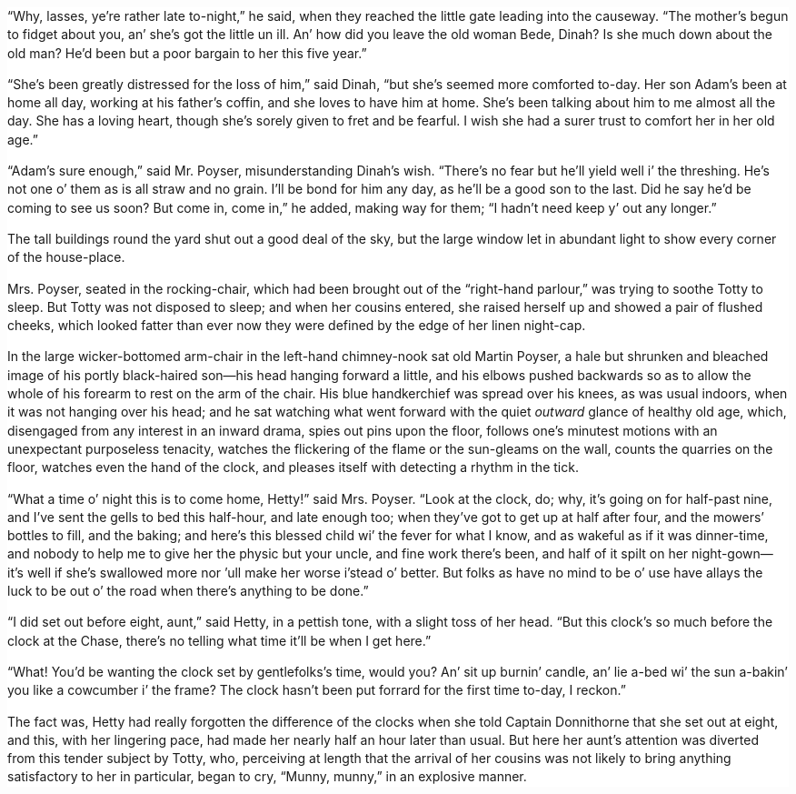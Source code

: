   “Why, lasses, ye’re rather late to-night,” he said, when they reached the little gate leading into the causeway. “The mother’s begun to fidget about you, an’ she’s got the little un ill. An’ how did you leave the old woman Bede, Dinah? Is she much down about the old man? He’d been but a poor bargain to her this five year.” 

  “She’s been greatly distressed for the loss of him,” said Dinah, “but she’s seemed more comforted to-day. Her son Adam’s been at home all day, working at his father’s coffin, and she loves to have him at home. She’s been talking about him to me almost all the day. She has a loving heart, though she’s sorely given to fret and be fearful. I wish she had a surer trust to comfort her in her old age.” 

  “Adam’s sure enough,” said Mr. Poyser, misunderstanding Dinah’s wish. “There’s no fear but he’ll yield well i’ the threshing. He’s not one o’ them as is all straw and no grain. I’ll be bond for him any day, as he’ll be a good son to the last. Did he say he’d be coming to see us soon? But come in, come in,” he added, making way for them; “I hadn’t need keep y’ out any longer.” 

  The tall buildings round the yard shut out a good deal of the sky, but the large window let in abundant light to show every corner of the house-place. 

  Mrs. Poyser, seated in the rocking-chair, which had been brought out of the “right-hand parlour,” was trying to soothe Totty to sleep. But Totty was not disposed to sleep; and when her cousins entered, she raised herself up and showed a pair of flushed cheeks, which looked fatter than ever now they were defined by the edge of her linen night-cap. 

  In the large wicker-bottomed arm-chair in the left-hand chimney-nook sat old Martin Poyser, a hale but shrunken and bleached image of his portly black-haired son—his head hanging forward a little, and his elbows pushed backwards so as to allow the whole of his forearm to rest on the arm of the chair. His blue handkerchief was spread over his knees, as was usual indoors, when it was not hanging over his head; and he sat watching what went forward with the quiet _outward_ glance of healthy old age, which, disengaged from any interest in an inward drama, spies out pins upon the floor, follows one’s minutest motions with an unexpectant purposeless tenacity, watches the flickering of the flame or the sun-gleams on the wall, counts the quarries on the floor, watches even the hand of the clock, and pleases itself with detecting a rhythm in the tick. 

  “What a time o’ night this is to come home, Hetty!” said Mrs. Poyser. “Look at the clock, do; why, it’s going on for half-past nine, and I’ve sent the gells to bed this half-hour, and late enough too; when they’ve got to get up at half after four, and the mowers’ bottles to fill, and the baking; and here’s this blessed child wi’ the fever for what I know, and as wakeful as if it was dinner-time, and nobody to help me to give her the physic but your uncle, and fine work there’s been, and half of it spilt on her night-gown—it’s well if she’s swallowed more nor ’ull make her worse i’stead o’ better. But folks as have no mind to be o’ use have allays the luck to be out o’ the road when there’s anything to be done.” 

  “I did set out before eight, aunt,” said Hetty, in a pettish tone, with a slight toss of her head. “But this clock’s so much before the clock at the Chase, there’s no telling what time it’ll be when I get here.” 

  “What! You’d be wanting the clock set by gentlefolks’s time, would you? An’ sit up burnin’ candle, an’ lie a-bed wi’ the sun a-bakin’ you like a cowcumber i’ the frame? The clock hasn’t been put forrard for the first time to-day, I reckon.” 

  The fact was, Hetty had really forgotten the difference of the clocks when she told Captain Donnithorne that she set out at eight, and this, with her lingering pace, had made her nearly half an hour later than usual. But here her aunt’s attention was diverted from this tender subject by Totty, who, perceiving at length that the arrival of her cousins was not likely to bring anything satisfactory to her in particular, began to cry, “Munny, munny,” in an explosive manner. 
